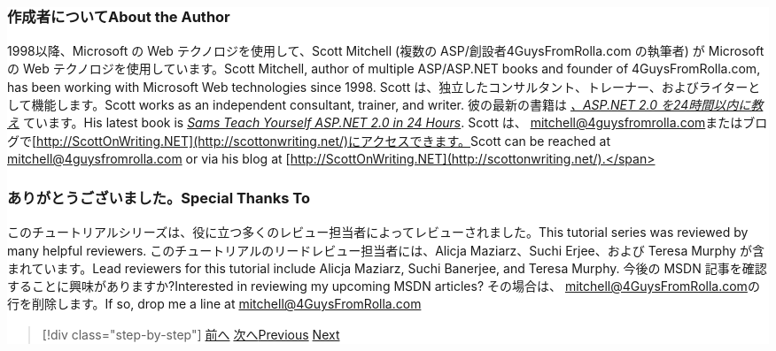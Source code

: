 ### <a name="about-the-author"></a><span data-ttu-id="c7599-328">作成者について</span><span class="sxs-lookup"><span data-stu-id="c7599-328">About the Author</span></span>

<span data-ttu-id="c7599-329">1998以降、Microsoft の Web テクノロジを使用して、Scott Mitchell (複数の ASP/創設者4GuysFromRolla.com の執筆者) が Microsoft の Web テクノロジを使用しています。</span><span class="sxs-lookup"><span data-stu-id="c7599-329">Scott Mitchell, author of multiple ASP/ASP.NET books and founder of 4GuysFromRolla.com, has been working with Microsoft Web technologies since 1998.</span></span> <span data-ttu-id="c7599-330">Scott は、独立したコンサルタント、トレーナー、およびライターとして機能します。</span><span class="sxs-lookup"><span data-stu-id="c7599-330">Scott works as an independent consultant, trainer, and writer.</span></span> <span data-ttu-id="c7599-331">彼の最新の書籍は *[、ASP.NET 2.0 を24時間以内に教え](https://www.amazon.com/exec/obidos/ASIN/0672327384/4guysfromrollaco)* ています。</span><span class="sxs-lookup"><span data-stu-id="c7599-331">His latest book is *[Sams Teach Yourself ASP.NET 2.0 in 24 Hours](https://www.amazon.com/exec/obidos/ASIN/0672327384/4guysfromrollaco)*.</span></span> <span data-ttu-id="c7599-332">Scott は、 [mitchell@4guysfromrolla.com](mailto:mitchell@4guysfromrolla.com)またはブログで[http://ScottOnWriting.NET](http://scottonwriting.net/)にアクセスできます。</span><span class="sxs-lookup"><span data-stu-id="c7599-332">Scott can be reached at [mitchell@4guysfromrolla.com](mailto:mitchell@4guysfromrolla.com) or via his blog at [http://ScottOnWriting.NET](http://scottonwriting.net/).</span></span>

### <a name="special-thanks-to"></a><span data-ttu-id="c7599-333">ありがとうございました。</span><span class="sxs-lookup"><span data-stu-id="c7599-333">Special Thanks To</span></span>

<span data-ttu-id="c7599-334">このチュートリアルシリーズは、役に立つ多くのレビュー担当者によってレビューされました。</span><span class="sxs-lookup"><span data-stu-id="c7599-334">This tutorial series was reviewed by many helpful reviewers.</span></span> <span data-ttu-id="c7599-335">このチュートリアルのリードレビュー担当者には、Alicja Maziarz、Suchi Erjee、および Teresa Murphy が含まれています。</span><span class="sxs-lookup"><span data-stu-id="c7599-335">Lead reviewers for this tutorial include Alicja Maziarz, Suchi Banerjee, and Teresa Murphy.</span></span> <span data-ttu-id="c7599-336">今後の MSDN 記事を確認することに興味がありますか?</span><span class="sxs-lookup"><span data-stu-id="c7599-336">Interested in reviewing my upcoming MSDN articles?</span></span> <span data-ttu-id="c7599-337">その場合は、 [mitchell@4GuysFromRolla.com](mailto:mitchell@4GuysFromRolla.com)の行を削除します。</span><span class="sxs-lookup"><span data-stu-id="c7599-337">If so, drop me a line at [mitchell@4GuysFromRolla.com](mailto:mitchell@4GuysFromRolla.com)</span></span>

> [!div class="step-by-step"]
> <span data-ttu-id="c7599-338">[前へ](role-based-authorization-cs.md)
> [次へ](assigning-roles-to-users-vb.md)</span><span class="sxs-lookup"><span data-stu-id="c7599-338">[Previous](role-based-authorization-cs.md)
[Next](assigning-roles-to-users-vb.md)</span></span>
